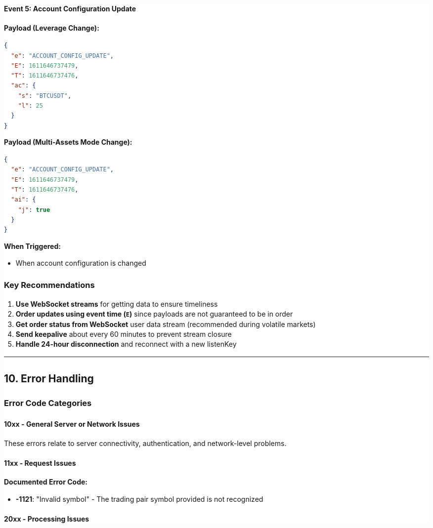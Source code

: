 #### Event 5: Account Configuration Update

**Payload (Leverage Change):**
```json
{
  "e": "ACCOUNT_CONFIG_UPDATE",
  "E": 1611646737479,
  "T": 1611646737476,
  "ac": {
    "s": "BTCUSDT",
    "l": 25
  }
}
```

**Payload (Multi-Assets Mode Change):**
```json
{
  "e": "ACCOUNT_CONFIG_UPDATE",
  "E": 1611646737479,
  "T": 1611646737476,
  "ai": {
    "j": true
  }
}
```

**When Triggered:**
- When account configuration is changed

### Key Recommendations

1. **Use WebSocket streams** for getting data to ensure timeliness
2. **Order updates using event time (`E`)** since payloads are not guaranteed to be in order
3. **Get order status from WebSocket** user data stream (recommended during volatile markets)
4. **Send keepalive** about every 60 minutes to prevent stream closure
5. **Handle 24-hour disconnection** and reconnect with a new listenKey

---

## 10. Error Handling

### Error Code Categories

#### 10xx - General Server or Network Issues

These errors relate to server connectivity, authentication, and network-level problems.

#### 11xx - Request Issues

**Documented Error Code:**
- **-1121**: "Invalid symbol" - The trading pair symbol provided is not recognized

#### 20xx - Processing Issues
